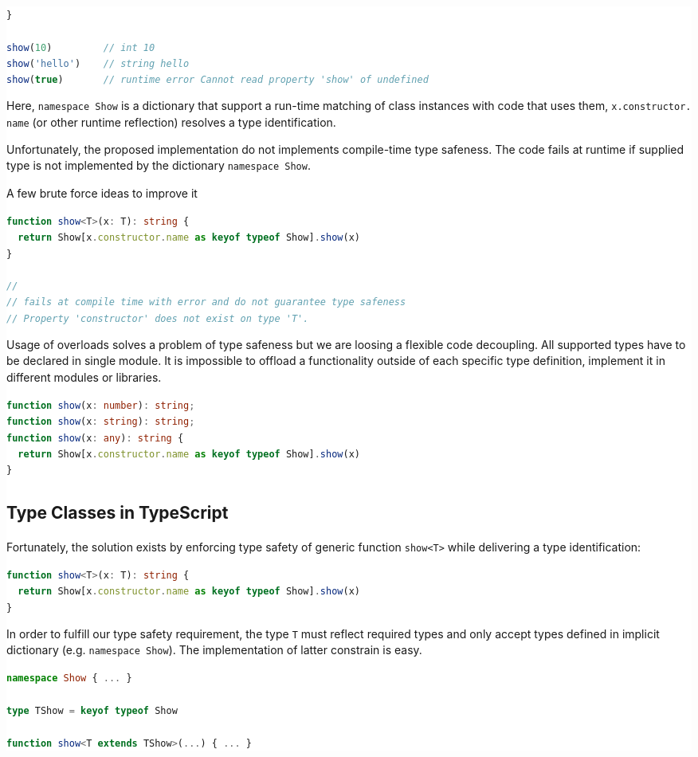 ```typescript
}

show(10)         // int 10
show('hello')    // string hello
show(true)       // runtime error Cannot read property 'show' of undefined
```

Here, `namespace Show` is a dictionary that support a run-time matching of class instances with code that uses them, `x.constructor.name` (or other runtime reflection) resolves a type identification. 

Unfortunately, the proposed implementation do not implements compile-time type safeness. The code fails at runtime if supplied type is not implemented by the dictionary `namespace Show`.

A few brute force ideas to improve it

```typescript
function show<T>(x: T): string {
  return Show[x.constructor.name as keyof typeof Show].show(x)
}

//
// fails at compile time with error and do not guarantee type safeness
// Property 'constructor' does not exist on type 'T'.
```

Usage of overloads solves a problem of type safeness but we are loosing a flexible code decoupling. All supported types have to be declared in single module. It is impossible to offload a functionality outside of each specific type definition, implement it in different modules or libraries. 

```typescript
function show(x: number): string;
function show(x: string): string;
function show(x: any): string {
  return Show[x.constructor.name as keyof typeof Show].show(x)
}
```

## Type Classes in TypeScript

Fortunately, the solution exists by enforcing type safety of generic function `show<T>` while delivering a type identification:

```typescript
function show<T>(x: T): string {
  return Show[x.constructor.name as keyof typeof Show].show(x)
}
```

In order to fulfill our type safety requirement, the type `T` must reflect required types and only accept types defined in implicit dictionary (e.g. `namespace Show`). The implementation of latter constrain is easy.

```typescript
namespace Show { ... }

type TShow = keyof typeof Show

function show<T extends TShow>(...) { ... }
```
